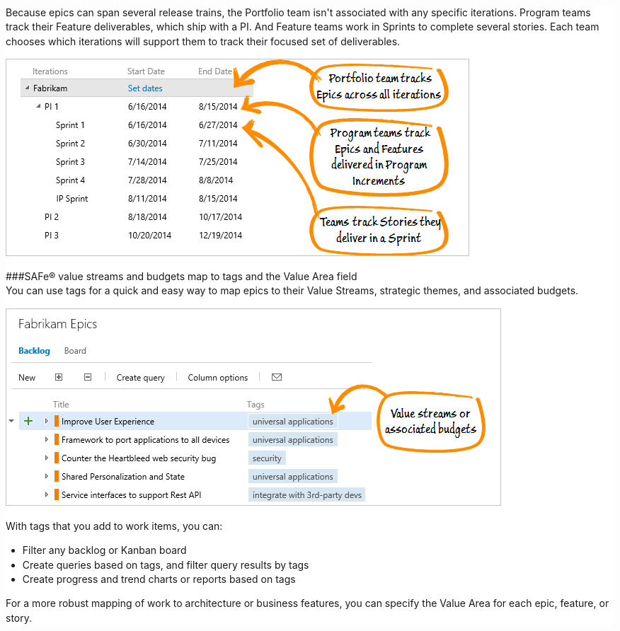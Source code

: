 Because epics can span several release trains, the Portfolio team isn't associated with any specific iterations. Program teams track their Feature deliverables, which ship with a PI. And Feature teams work in Sprints to complete several stories. Each team chooses which iterations will support them to track their focused set of deliverables.


![Teams track deliverables using iterations](_img/safe-teams-track-deliverables.png)  

###SAFe&reg; value streams and budgets map to tags and the Value Area field  
You can use tags for a quick and easy way to map epics to their Value Streams, strategic themes, and associated budgets.

![Tags can track value streams or associated budgets](_img/save-epics-value-stream-tags.png)  

With tags that you add to work items, you can:

- Filter any backlog or Kanban board
- Create queries based on tags, and filter query results by tags
- Create progress and trend charts or reports based on tags 

For a more robust mapping of work to architecture or business features, you can specify the Value Area for each epic, feature, or story.  
